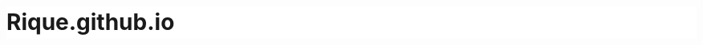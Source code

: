 # Rique.github.io
<!DOCTYPE html>
<html lang="pt-BR">
<head>
    <meta charset="UTF-8">
    <meta name="viewport" content="width=device-width, initial-scale=1.0">
    <title>Henrique Perez - Portfólio Pessoal</title>
    <style>
        /* =================== VARIÁVEIS DE COR E TIPOGRAFIA =================== */
        :root {
            /* Cores principais - Paleta de seriedade, confiabilidade e inovação */
            --primary-color: #2563eb;
            --primary-dark: #1d4ed8;
            --secondary-color: #64748b;
            --accent-color: #06b6d4;
            --background-color: #f8fafc;
            --surface-color: #ffffff;
            --text-primary: #1e293b;
            --text-secondary: #64748b;
            --text-light: #94a3b8;
            --border-color: #e2e8f0;
            
            /* Gradientes */
            --gradient-primary: linear-gradient(135deg, var(--primary-color), var(--accent-color));
            --gradient-dark: linear-gradient(135deg, #1e293b, #334155);
            
            /* Tipografia */
            --font-primary: 'Inter', -apple-system, BlinkMacSystemFont, 'Segoe UI', sans-serif;
            --font-secondary: 'Space Grotesk', sans-serif;
            
            /* Tamanhos de fonte */
            --text-xs: 0.75rem;
            --text-sm: 0.875rem;
            --text-base: 1rem;
            --text-lg: 1.125rem;
            --text-xl: 1.25rem;
            --text-2xl: 1.5rem;
            --text-3xl: 1.875rem;
            --text-4xl: 2.25rem;
            
            /* Espaçamentos */
            --spacing-xs: 0.5rem;
            --spacing-sm: 0.75rem;
            --spacing-md: 1rem;
            --spacing-lg: 1.5rem;
            --spacing-xl: 2rem;
            --spacing-2xl: 3rem;
            
            /* Sombras */
            --shadow-sm: 0 1px 2px 0 rgba(0, 0, 0, 0.05);
            --shadow-md: 0 4px 6px -1px rgba(0, 0, 0, 0.1);
            --shadow-lg: 0 10px 15px -3px rgba(0, 0, 0, 0.1);
            --shadow-xl: 0 20px 25px -5px rgba(0, 0, 0, 0.1);
            